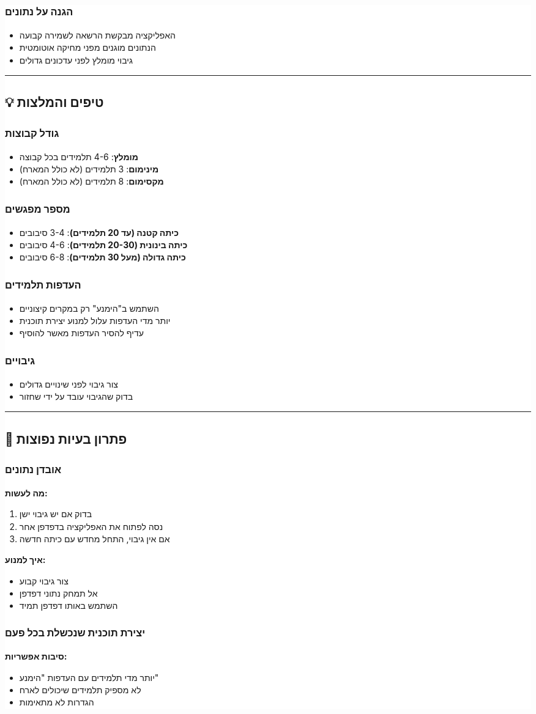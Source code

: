 ### הגנה על נתונים
- האפליקציה מבקשת הרשאה לשמירה קבועה
- הנתונים מוגנים מפני מחיקה אוטומטית
- גיבוי מומלץ לפני עדכונים גדולים

---

## 💡 טיפים והמלצות

### גודל קבוצות
- **מומלץ**: 4-6 תלמידים בכל קבוצה
- **מינימום**: 3 תלמידים (לא כולל המארח)
- **מקסימום**: 8 תלמידים (לא כולל המארח)

### מספר מפגשים
- **כיתה קטנה (עד 20 תלמידים)**: 3-4 סיבובים
- **כיתה בינונית (20-30 תלמידים)**: 4-6 סיבובים
- **כיתה גדולה (מעל 30 תלמידים)**: 6-8 סיבובים

### העדפות תלמידים
- השתמש ב"הימנע" רק במקרים קיצוניים
- יותר מדי העדפות עלול למנוע יצירת תוכנית
- עדיף להסיר העדפות מאשר להוסיף

### גיבויים
- צור גיבוי לפני שינויים גדולים
- בדוק שהגיבוי עובד על ידי שחזור

---

## 🔧 פתרון בעיות נפוצות

### אובדן נתונים
**מה לעשות:**
1. בדוק אם יש גיבוי ישן
2. נסה לפתוח את האפליקציה בדפדפן אחר
3. אם אין גיבוי, התחל מחדש עם כיתה חדשה

**איך למנוע:**
- צור גיבוי קבוע
- אל תמחק נתוני דפדפן
- השתמש באותו דפדפן תמיד

### יצירת תוכנית שנכשלת בכל פעם
**סיבות אפשריות:**
- יותר מדי תלמידים עם העדפות "הימנע"
- לא מספיק תלמידים שיכולים לארח
- הגדרות לא מתאימות
